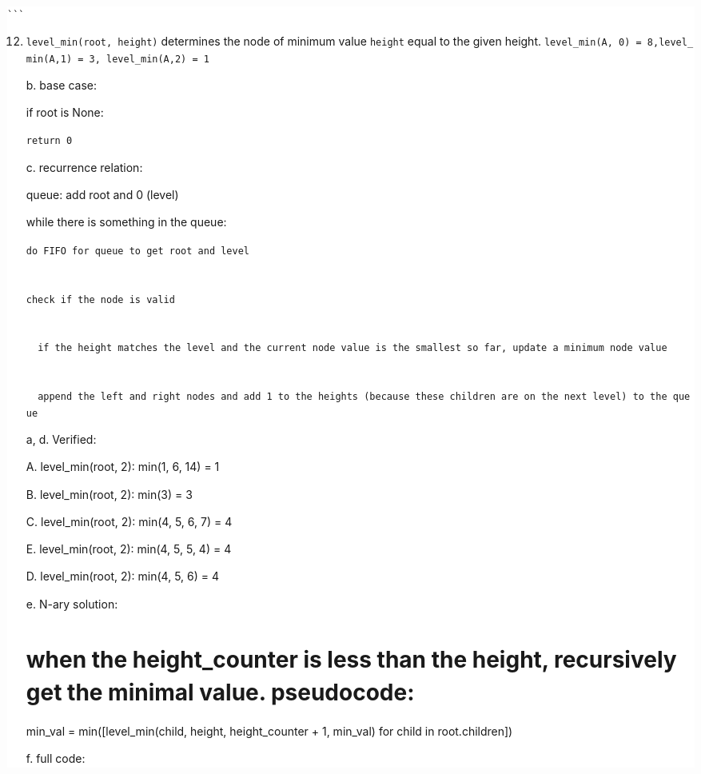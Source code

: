     ```


12. `level_min(root, height)`​ determines the node of minimum value ​`height` equal to the given height. `level_min(A, 0) = 8,level_min(A,1) = 3, level_min(A,2) = 1`

    b. base case: 


      if root is None:


        return 0


    c. recurrence relation: 


      queue: add root and 0 (level)


      while there is something in the queue:


        do FIFO for queue to get root and level


        check if the node is valid


          if the height matches the level and the current node value is the smallest so far, update a minimum node value


          append the left and right nodes and add 1 to the heights (because these children are on the next level) to the queue


    a, d. Verified: 


      A. level_min(root, 2): min(1, 6, 14) = 1


      B. level_min(root, 2): min(3) = 3


      C. level_min(root, 2): min(4, 5, 6, 7) = 4


      E. level_min(root, 2): min(4, 5, 5, 4) = 4


      D. level_min(root, 2): min(4, 5, 6) = 4


    e. N-ary solution:


      # when the height_counter is less than the height, recursively get the minimal value. pseudocode:


      min_val = min([level_min(child, height, height_counter + 1, min_val) for child in root.children])


    f. full code:
